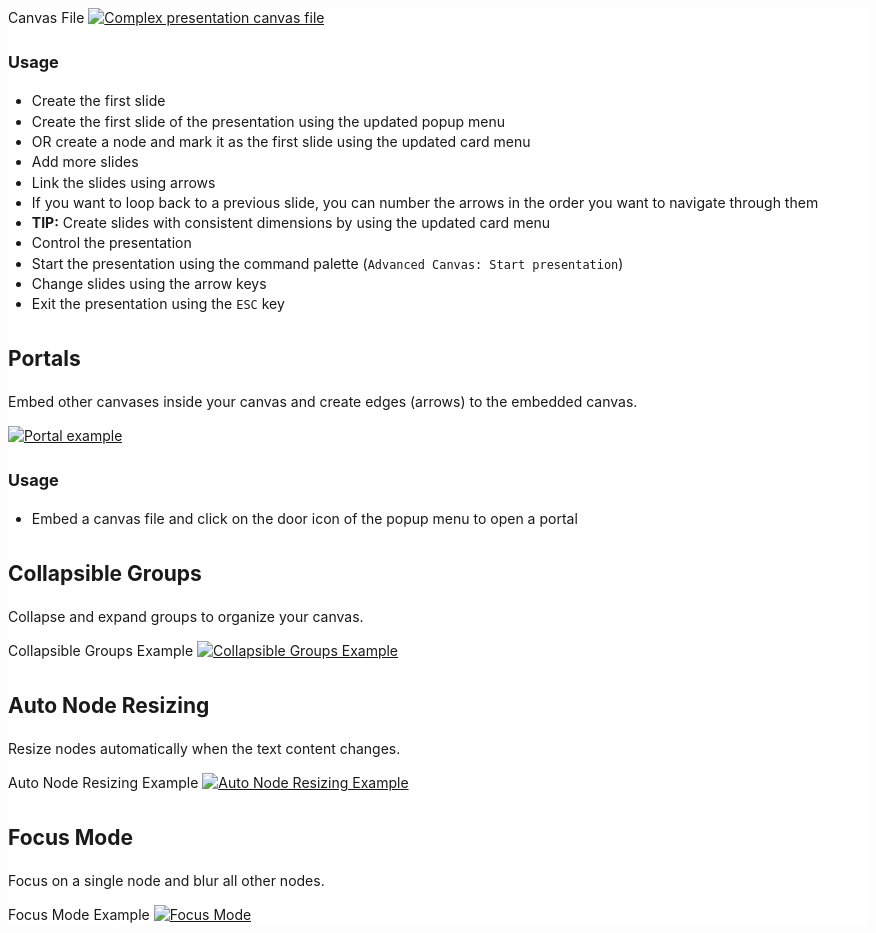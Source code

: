 Canvas File [![Complex presentation canvas file](https://github.com/Developer-Mike/obsidian-advanced-canvas/raw/main/assets/sample-presentation-complex.png)](https://github.com/Developer-Mike/obsidian-advanced-canvas/blob/main/assets/sample-presentation-complex.png) 

### Usage

- Create the first slide
- Create the first slide of the presentation using the updated popup menu
- OR create a node and mark it as the first slide using the updated card menu
- Add more slides
- Link the slides using arrows
- If you want to loop back to a previous slide, you can number the arrows in the order you want to navigate through them
- **TIP:** Create slides with consistent dimensions by using the updated card menu
- Control the presentation
- Start the presentation using the command palette (`Advanced Canvas: Start presentation`)
- Change slides using the arrow keys
- Exit the presentation using the `ESC` key

## Portals

Embed other canvases inside your canvas and create edges (arrows) to the embedded canvas.

[![Portal example](https://github.com/Developer-Mike/obsidian-advanced-canvas/raw/main/assets/sample-portal-usage.png)](https://github.com/Developer-Mike/obsidian-advanced-canvas/blob/main/assets/sample-portal-usage.png)

### Usage

- Embed a canvas file and click on the door icon of the popup menu to open a portal

## Collapsible Groups

Collapse and expand groups to organize your canvas.

Collapsible Groups Example [![Collapsible Groups Example](https://github.com/Developer-Mike/obsidian-advanced-canvas/raw/main/assets/collapsible-groups.png)](https://github.com/Developer-Mike/obsidian-advanced-canvas/blob/main/assets/collapsible-groups.png) 

## Auto Node Resizing

Resize nodes automatically when the text content changes.

Auto Node Resizing Example [![Auto Node Resizing Example](https://github.com/Developer-Mike/obsidian-advanced-canvas/raw/main/assets/auto-node-resizing.gif)](https://github.com/Developer-Mike/obsidian-advanced-canvas/blob/main/assets/auto-node-resizing.gif) 

## Focus Mode

Focus on a single node and blur all other nodes.

Focus Mode Example [![Focus Mode](https://github.com/Developer-Mike/obsidian-advanced-canvas/raw/main/assets/focus-mode.png)](https://github.com/Developer-Mike/obsidian-advanced-canvas/blob/main/assets/focus-mode.png) 
